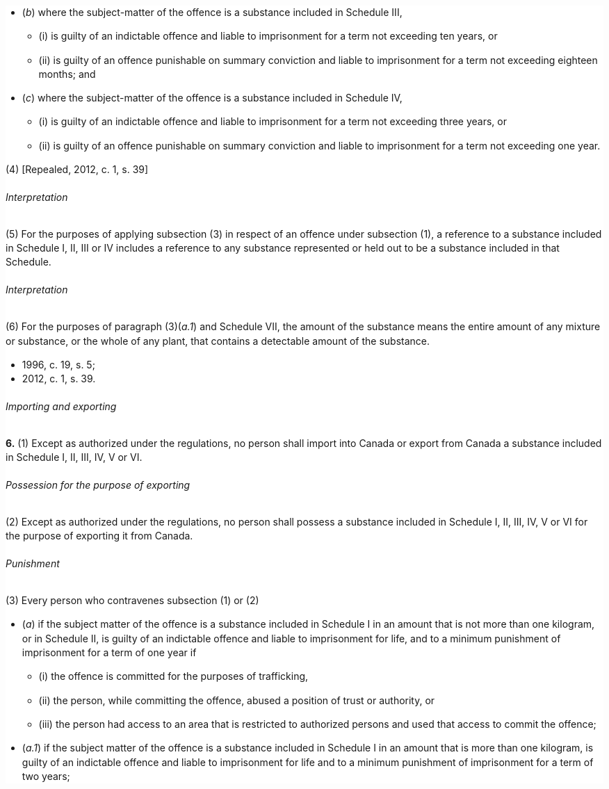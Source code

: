   * (_b_) where the subject-matter of the offence is a substance included in Schedule III,

    * (i) is guilty of an indictable offence and liable to imprisonment for a term not exceeding ten years, or

    * (ii) is guilty of an offence punishable on summary conviction and liable to imprisonment for a term not exceeding eighteen months; and

  * (_c_) where the subject-matter of the offence is a substance included in Schedule IV,

    * (i) is guilty of an indictable offence and liable to imprisonment for a term not exceeding three years, or

    * (ii) is guilty of an offence punishable on summary conviction and liable to imprisonment for a term not exceeding one year.

(4) [Repealed, 2012, c. 1, s. 39]

###### Interpretation

(5) For the purposes of applying subsection (3) in respect of an offence under subsection (1), a reference to a substance included in Schedule I, II, III or IV includes a reference to any substance represented or held out to be a substance included in that Schedule.

###### Interpretation

(6) For the purposes of paragraph (3)(_a.1_) and Schedule VII, the amount of the substance means the entire amount of any mixture or substance, or the whole of any plant, that contains a detectable amount of the substance.

  * 1996, c. 19, s. 5;
  * 2012, c. 1, s. 39.

###### Importing and exporting

**6.** (1) Except as authorized under the regulations, no person shall import into Canada or export from Canada a substance included in Schedule I, II, III, IV, V or VI.

###### Possession for the purpose of exporting

(2) Except as authorized under the regulations, no person shall possess a substance included in Schedule I, II, III, IV, V or VI for the purpose of exporting it from Canada.

###### Punishment

(3) Every person who contravenes subsection (1) or (2)

  * (_a_) if the subject matter of the offence is a substance included in Schedule I in an amount that is not more than one kilogram, or in Schedule II, is guilty of an indictable offence and liable to imprisonment for life, and to a minimum punishment of imprisonment for a term of one year if

    * (i) the offence is committed for the purposes of trafficking,

    * (ii) the person, while committing the offence, abused a position of trust or authority, or

    * (iii) the person had access to an area that is restricted to authorized persons and used that access to commit the offence;

  * (_a.1_) if the subject matter of the offence is a substance included in Schedule I in an amount that is more than one kilogram, is guilty of an indictable offence and liable to imprisonment for life and to a minimum punishment of imprisonment for a term of two years;
